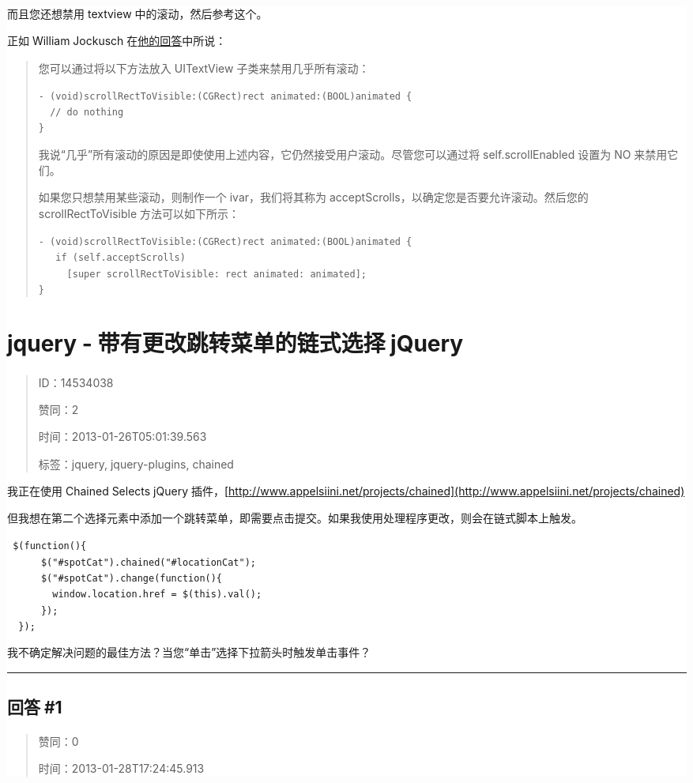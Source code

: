 而且您还想禁用 textview 中的滚动，然后参考这个。

正如 William Jockusch 在[他的回答](https://stackoverflow.com/a/4652183/19679)中所说：

> 您可以通过将以下方法放入 UITextView 子类来禁用几乎所有滚动：
> 
> ```
> - (void)scrollRectToVisible:(CGRect)rect animated:(BOOL)animated {
>   // do nothing
> } 
> ```
> 
> 我说“几乎”所有滚动的原因是即使使用上述内容，它仍然接受用户滚动。尽管您可以通过将 self.scrollEnabled 设置为 NO 来禁用它们。
> 
> 如果您只想禁用某些滚动，则制作一个 ivar，我们将其称为 acceptScrolls，以确定您是否要允许滚动。然后您的 scrollRectToVisible 方法可以如下所示：
> 
> ```
> - (void)scrollRectToVisible:(CGRect)rect animated:(BOOL)animated {
>    if (self.acceptScrolls)
>      [super scrollRectToVisible: rect animated: animated];
> } 
> ```

# jquery - 带有更改跳转菜单的链式选择 jQuery

> ID：14534038
> 
> 赞同：2
> 
> 时间：2013-01-26T05:01:39.563
> 
> 标签：jquery, jquery-plugins, chained

我正在使用 Chained Selects jQuery 插件，[http://www.appelsiini.net/projects/chained](http://www.appelsiini.net/projects/chained)

但我想在第二个选择元素中添加一个跳转菜单，即需要点击提交。如果我使用处理程序更改，则会在链式脚本上触发。

```
 $(function(){
      $("#spotCat").chained("#locationCat"); 
      $("#spotCat").change(function(){
        window.location.href = $(this).val();
      });
  }); 
```

我不确定解决问题的最佳方法？当您“单击”选择下拉箭头时触发单击事件？

* * *

## 回答 #1

> 赞同：0
> 
> 时间：2013-01-28T17:24:45.913
